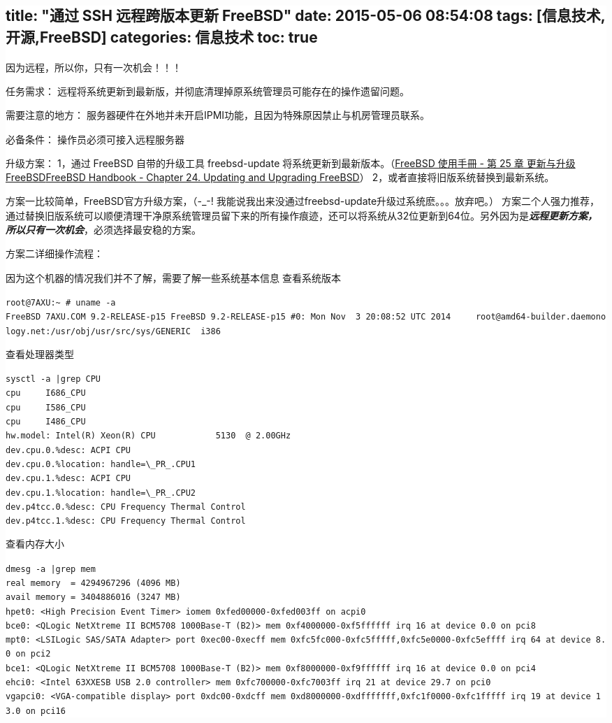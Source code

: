 title: "通过 SSH 远程跨版本更新 FreeBSD"
date: 2015-05-06 08:54:08
tags: [信息技术,开源,FreeBSD]
categories: 信息技术
toc: true
---

因为远程，所以你，只有一次机会！！！

任务需求：
    远程将系统更新到最新版，并彻底清理掉原系统管理员可能存在的操作遗留问题。
    
需要注意的地方：
    服务器硬件在外地并未开启IPMI功能，且因为特殊原因禁止与机房管理员联系。

必备条件：
    操作员必须可接入远程服务器

升级方案：
    1，通过 FreeBSD 自带的升级工具 freebsd-update 将系统更新到最新版本。（[FreeBSD 使用手冊 - 第 25 章 更新与升级 FreeBSD](https://www.freebsd.org/doc/zh_CN/books/handbook/updating-upgrading.html)[FreeBSD Handbook - Chapter 24. Updating and Upgrading FreeBSD](https://www.freebsd.org/doc/en_US.ISO8859-1/books/handbook/updating-upgrading.html)）
    2，或者直接将旧版系统替换到最新系统。


方案一比较简单，FreeBSD官方升级方案，（-_-! 我能说我出来没通过freebsd-update升级过系统麽。。。放弃吧。）
方案二个人强力推荐，通过替换旧版系统可以顺便清理干净原系统管理员留下来的所有操作痕迹，还可以将系统从32位更新到64位。另外因为是***远程更新方案，所以只有一次机会***，必须选择最安稳的方案。

方案二详细操作流程：

因为这个机器的情况我们并不了解，需要了解一些系统基本信息
查看系统版本
```
root@7AXU:~ # uname -a
FreeBSD 7AXU.COM 9.2-RELEASE-p15 FreeBSD 9.2-RELEASE-p15 #0: Mon Nov  3 20:08:52 UTC 2014     root@amd64-builder.daemonology.net:/usr/obj/usr/src/sys/GENERIC  i386
```

查看处理器类型
```
sysctl -a |grep CPU
cpu     I686_CPU
cpu     I586_CPU
cpu     I486_CPU
hw.model: Intel(R) Xeon(R) CPU            5130  @ 2.00GHz
dev.cpu.0.%desc: ACPI CPU
dev.cpu.0.%location: handle=\_PR_.CPU1
dev.cpu.1.%desc: ACPI CPU
dev.cpu.1.%location: handle=\_PR_.CPU2
dev.p4tcc.0.%desc: CPU Frequency Thermal Control
dev.p4tcc.1.%desc: CPU Frequency Thermal Control
```

查看内存大小
```
dmesg -a |grep mem
real memory  = 4294967296 (4096 MB)
avail memory = 3404886016 (3247 MB)
hpet0: <High Precision Event Timer> iomem 0xfed00000-0xfed003ff on acpi0
bce0: <QLogic NetXtreme II BCM5708 1000Base-T (B2)> mem 0xf4000000-0xf5ffffff irq 16 at device 0.0 on pci8
mpt0: <LSILogic SAS/SATA Adapter> port 0xec00-0xecff mem 0xfc5fc000-0xfc5fffff,0xfc5e0000-0xfc5effff irq 64 at device 8.0 on pci2
bce1: <QLogic NetXtreme II BCM5708 1000Base-T (B2)> mem 0xf8000000-0xf9ffffff irq 16 at device 0.0 on pci4
ehci0: <Intel 63XXESB USB 2.0 controller> mem 0xfc700000-0xfc7003ff irq 21 at device 29.7 on pci0
vgapci0: <VGA-compatible display> port 0xdc00-0xdcff mem 0xd8000000-0xdfffffff,0xfc1f0000-0xfc1fffff irq 19 at device 13.0 on pci16
```